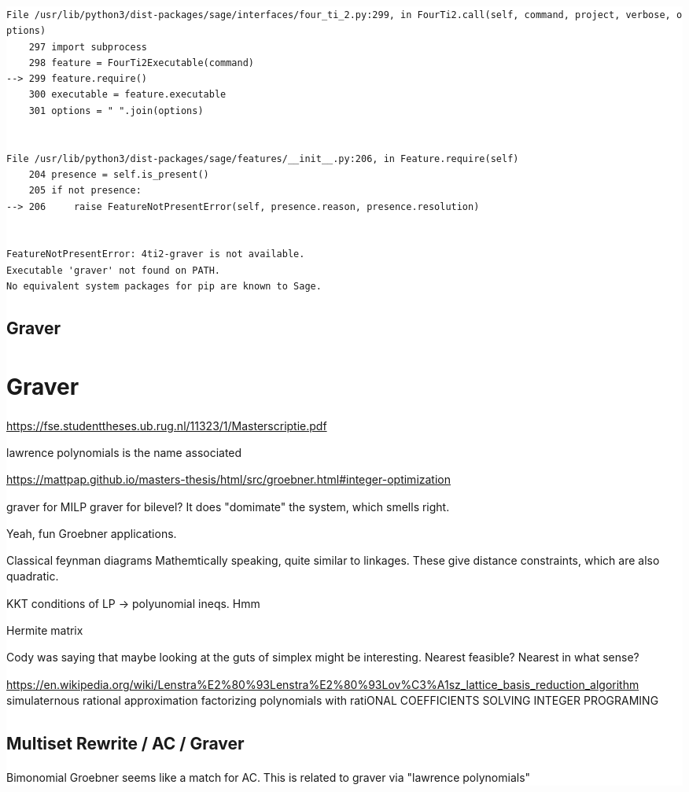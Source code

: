 
    File /usr/lib/python3/dist-packages/sage/interfaces/four_ti_2.py:299, in FourTi2.call(self, command, project, verbose, options)
        297 import subprocess
        298 feature = FourTi2Executable(command)
    --> 299 feature.require()
        300 executable = feature.executable
        301 options = " ".join(options)


    File /usr/lib/python3/dist-packages/sage/features/__init__.py:206, in Feature.require(self)
        204 presence = self.is_present()
        205 if not presence:
    --> 206     raise FeatureNotPresentError(self, presence.reason, presence.resolution)


    FeatureNotPresentError: 4ti2-graver is not available.
    Executable 'graver' not found on PATH.
    No equivalent system packages for pip are known to Sage.

## Graver

# Graver

<https://fse.studenttheses.ub.rug.nl/11323/1/Masterscriptie.pdf>

lawrence polynomials is the name associated

<https://mattpap.github.io/masters-thesis/html/src/groebner.html#integer-optimization>

graver for MILP
graver for bilevel? It does "domimate" the system, which smells right.

Yeah, fun Groebner applications.

Classical feynman diagrams
Mathemtically speaking, quite similar to linkages. These give distance constraints, which are also quadratic.

KKT conditions of LP -> polyunomial ineqs.
Hmm

Hermite matrix

Cody was saying that maybe looking at the guts of simplex might be interesting.
Nearest feasible? Nearest in what sense?

<https://en.wikipedia.org/wiki/Lenstra%E2%80%93Lenstra%E2%80%93Lov%C3%A1sz_lattice_basis_reduction_algorithm>
simulaternous rational approximation
factorizing polynomials with ratiONAL COEFFICIENTS
SOLVING INTEGER PROGRAMING

## Multiset Rewrite / AC / Graver

Bimonomial Groebner seems like a match for AC.
This is related to graver via "lawrence polynomials"

